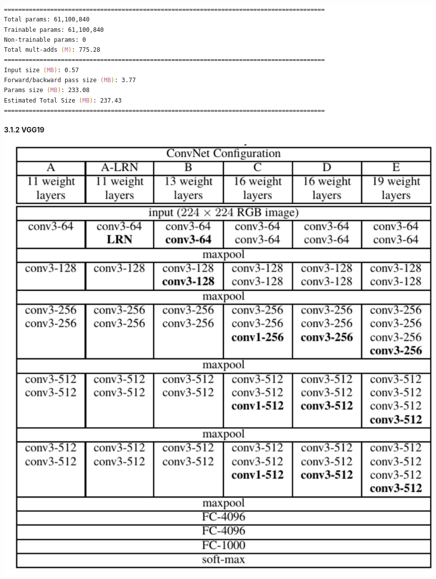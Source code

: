```zsh
==========================================================================================
Total params: 61,100,840
Trainable params: 61,100,840
Non-trainable params: 0
Total mult-adds (M): 775.28
==========================================================================================
Input size (MB): 0.57
Forward/backward pass size (MB): 3.77
Params size (MB): 233.08
Estimated Total Size (MB): 237.43
==========================================================================================
```

#### 3.1.2 VGG19

![VGG](./Pic/VdTOnT.jpg)

